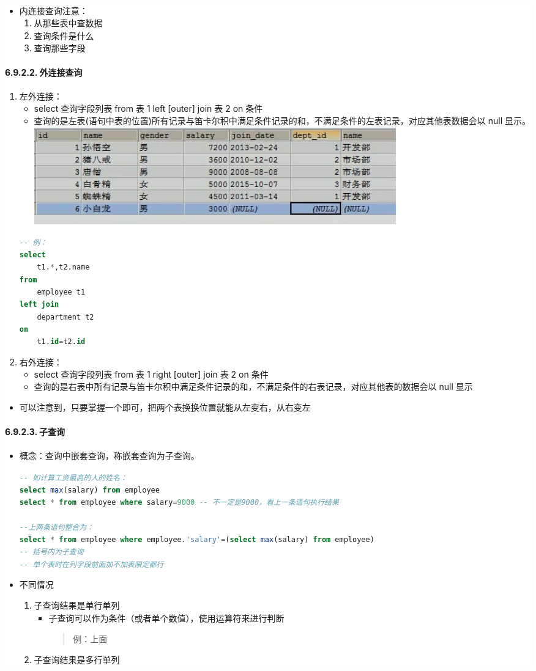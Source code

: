 -   内连接查询注意：
    1. 从那些表中查数据
    2. 查询条件是什么
    3. 查询那些字段

#### 6.9.2.2. 外连接查询

1. 左外连接：
    - select 查询字段列表 from 表 1 left [outer] join 表 2 on 条件
    - 查询的是左表(语句中表的位置)所有记录与笛卡尔积中满足条件记录的和，不满足条件的左表记录，对应其他表数据会以 null 显示。
      ![](image/MySQL-4.9.2-1.jpg)
    ```SQL
    -- 例：
    select
        t1.*,t2.name
    from
        employee t1
    left join
        department t2
    on
        t1.id=t2.id
    ```
2. 右外连接：
    - select 查询字段列表 from 表 1 right [outer] join 表 2 on 条件
    - 查询的是右表中所有记录与笛卡尔积中满足条件记录的和，不满足条件的右表记录，对应其他表的数据会以 null 显示

-   可以注意到，只要掌握一个即可，把两个表换换位置就能从左变右，从右变左

#### 6.9.2.3. 子查询

-   概念：查询中嵌套查询，称嵌套查询为子查询。

    ```SQL
    -- 如计算工资最高的人的姓名：
    select max(salary) from employee
    select * from employee where salary=9000 -- 不一定是9000，看上一条语句执行结果

    --上两条语句整合为：
    select * from employee where employee.'salary'=(select max(salary) from employee)
    -- 括号内为子查询
    -- 单个表时在列字段前面加不加表限定都行
    ```

-   不同情况

    1. 子查询结果是单行单列
        - 子查询可以作为条件（或者单个数值），使用运算符来进行判断
            > 例：上面
    2. 子查询结果是多行单列
